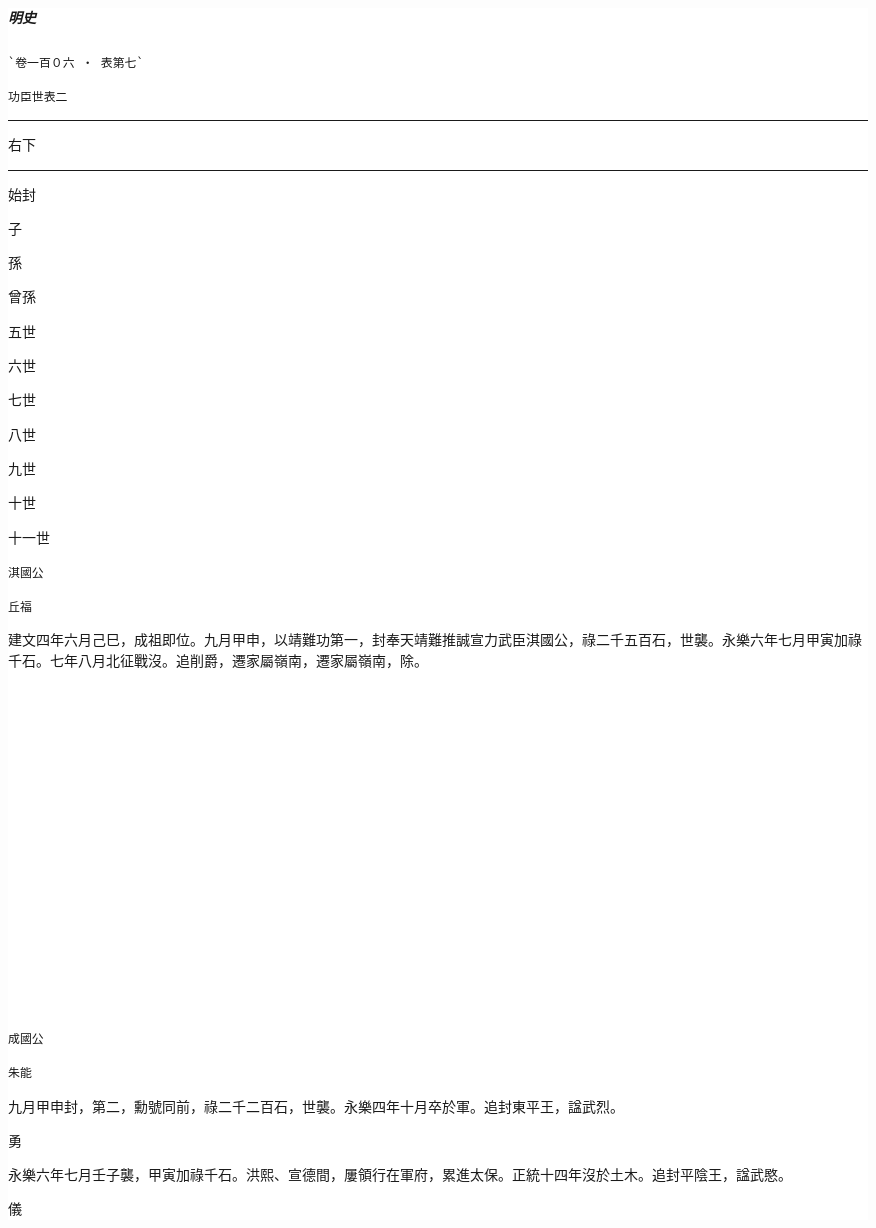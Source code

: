 

##### 明史
	`卷一百０六 ‧ 表第七`　
`功臣世表二`

* * *

右下

* * *

始封

子

孫

曾孫

五世

六世

七世

八世

九世

十世

十一世

`淇國公`

`丘福`

建文四年六月己巳，成祖即位。九月甲申，以靖難功第一，封奉天靖難推誠宣力武臣淇國公，祿二千五百石，世襲。永樂六年七月甲寅加祿千石。七年八月北征戰沒。追削爵，遷家屬嶺南，遷家屬嶺南，除。

 　

 　

 　

 　

 　

 　

 　

 　

 　

 　

`成國公`

`朱能`

九月甲申封，第二，勳號同前，祿二千二百石，世襲。永樂四年十月卒於軍。追封東平王，諡武烈。

勇

永樂六年七月壬子襲，甲寅加祿千石。洪熙、宣德間，屢領行在軍府，累進太保。正統十四年沒於土木。追封平陰王，諡武愍。

儀
